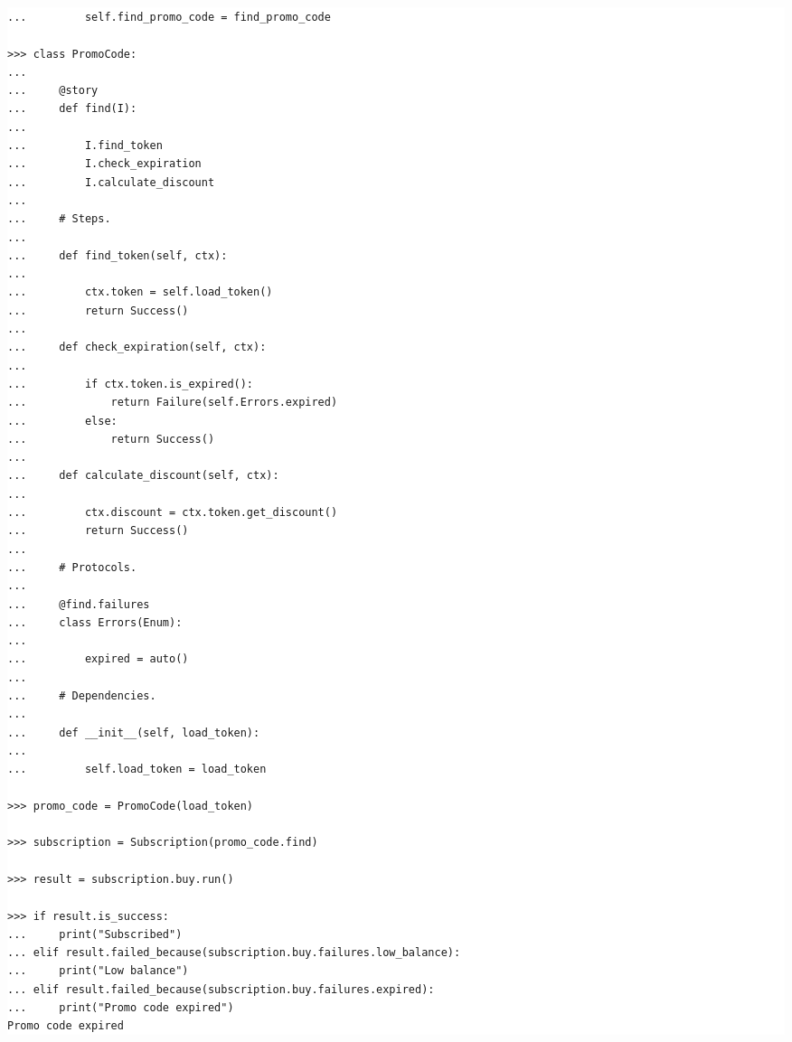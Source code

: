 ```pycon tab="sync"
...         self.find_promo_code = find_promo_code

>>> class PromoCode:
...
...     @story
...     def find(I):
...
...         I.find_token
...         I.check_expiration
...         I.calculate_discount
...
...     # Steps.
...
...     def find_token(self, ctx):
...
...         ctx.token = self.load_token()
...         return Success()
...
...     def check_expiration(self, ctx):
...
...         if ctx.token.is_expired():
...             return Failure(self.Errors.expired)
...         else:
...             return Success()
...
...     def calculate_discount(self, ctx):
...
...         ctx.discount = ctx.token.get_discount()
...         return Success()
...
...     # Protocols.
...
...     @find.failures
...     class Errors(Enum):
...
...         expired = auto()
...
...     # Dependencies.
...
...     def __init__(self, load_token):
...
...         self.load_token = load_token

>>> promo_code = PromoCode(load_token)

>>> subscription = Subscription(promo_code.find)

>>> result = subscription.buy.run()

>>> if result.is_success:
...     print("Subscribed")
... elif result.failed_because(subscription.buy.failures.low_balance):
...     print("Low balance")
... elif result.failed_because(subscription.buy.failures.expired):
...     print("Promo code expired")
Promo code expired

```
